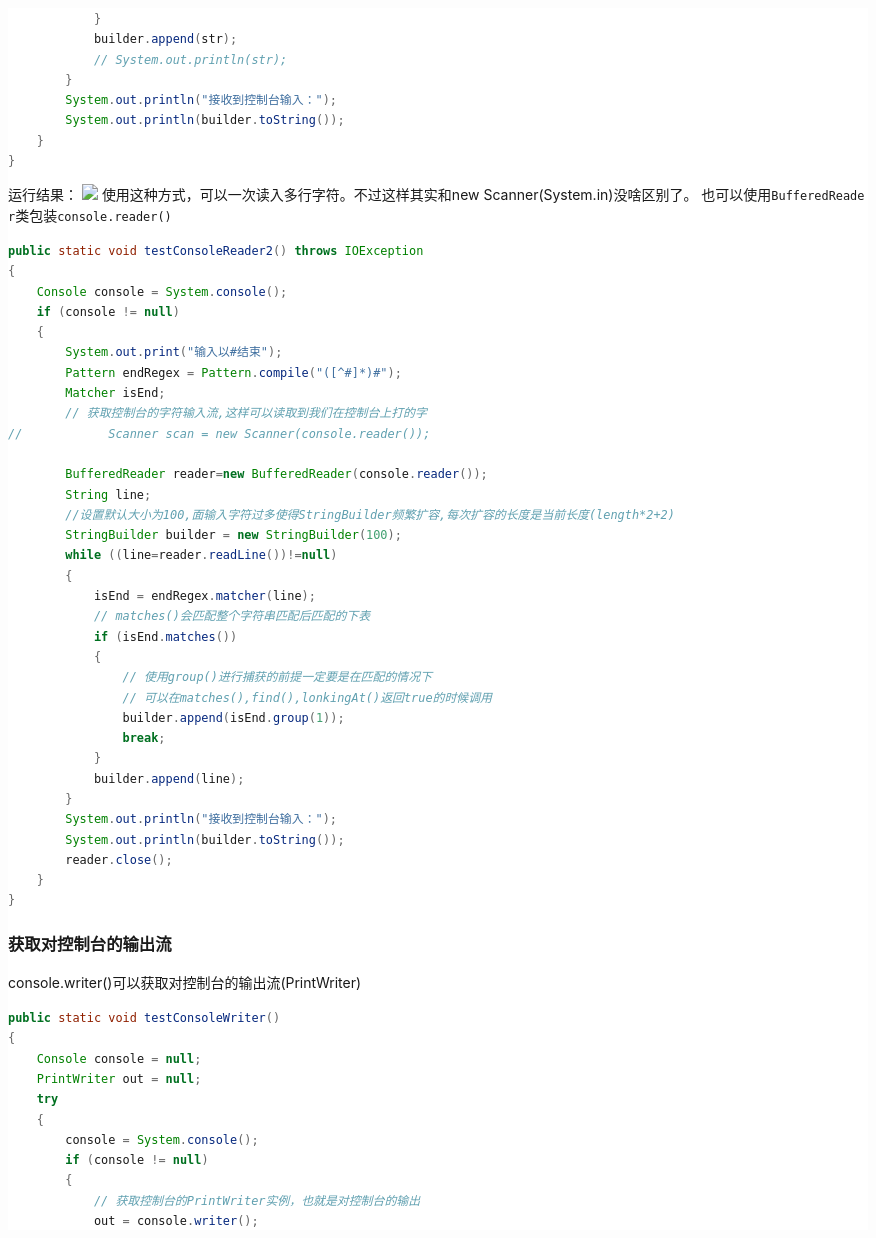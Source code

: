 ```java
            }
            builder.append(str);
            // System.out.println(str);
        }
        System.out.println("接收到控制台输入：");
        System.out.println(builder.toString());
    }
}
```
运行结果：
![](https://i.imgur.com/F8tFJ50.png)
使用这种方式，可以一次读入多行字符。不过这样其实和new Scanner(System.in)没啥区别了。
也可以使用`BufferedReader`类包装`console.reader()`
```java
public static void testConsoleReader2() throws IOException
{
    Console console = System.console();
    if (console != null)
    {
        System.out.print("输入以#结束");
        Pattern endRegex = Pattern.compile("([^#]*)#");
        Matcher isEnd;
        // 获取控制台的字符输入流,这样可以读取到我们在控制台上打的字
//            Scanner scan = new Scanner(console.reader());
        
        BufferedReader reader=new BufferedReader(console.reader());
        String line;
        //设置默认大小为100,面输入字符过多使得StringBuilder频繁扩容,每次扩容的长度是当前长度(length*2+2)
        StringBuilder builder = new StringBuilder(100);
        while ((line=reader.readLine())!=null)
        {
            isEnd = endRegex.matcher(line);
            // matches()会匹配整个字符串匹配后匹配的下表
            if (isEnd.matches())
            {
                // 使用group()进行捕获的前提一定要是在匹配的情况下
                // 可以在matches(),find(),lonkingAt()返回true的时候调用
                builder.append(isEnd.group(1));
                break;
            }
            builder.append(line);
        }
        System.out.println("接收到控制台输入：");
        System.out.println(builder.toString());
        reader.close();
    }
}
```
### 获取对控制台的输出流
console.writer()可以获取对控制台的输出流(PrintWriter)
```java
public static void testConsoleWriter()
{
    Console console = null;
    PrintWriter out = null;
    try
    {
        console = System.console();
        if (console != null)
        {
            // 获取控制台的PrintWriter实例，也就是对控制台的输出
            out = console.writer();
```